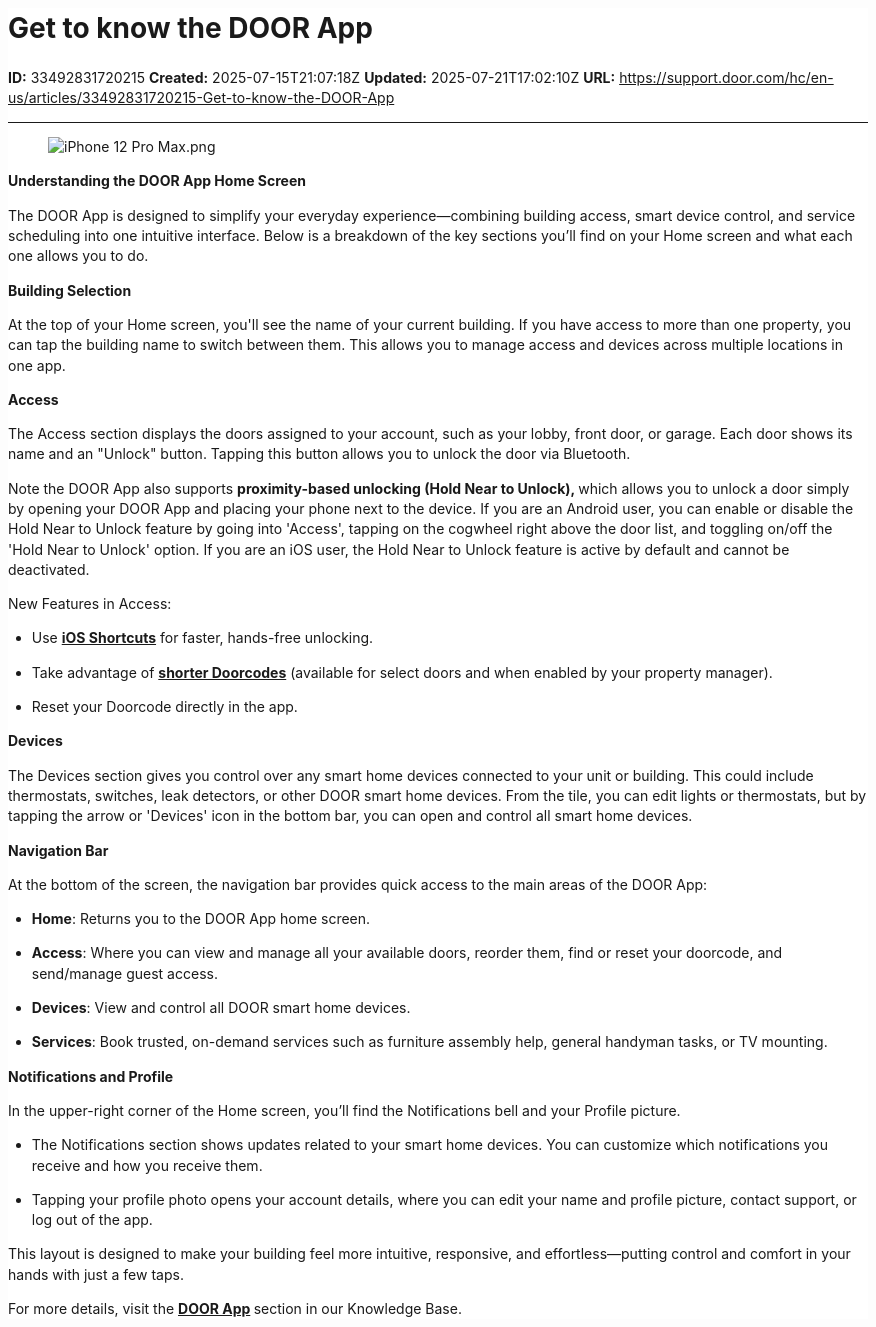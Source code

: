 # Get to know the DOOR App

**ID:** 33492831720215
**Created:** 2025-07-15T21:07:18Z
**Updated:** 2025-07-21T17:02:10Z
**URL:** https://support.door.com/hc/en-us/articles/33492831720215-Get-to-know-the-DOOR-App

---

<figure style="width: 28.09%;" class="wysiwyg-image wysiwyg-image-resized"><img style="aspect-ratio: 2756/5588;" src="https://support.door.com/hc/article_attachments/33492831718039" alt="iPhone 12 Pro Max.png" width="2756" height="5588"></figure><p data-start="90" data-end="132"><strong data-start="90" data-end="132">Understanding the DOOR App Home Screen</strong></p><p data-start="134" data-end="406">The DOOR App is designed to simplify your everyday experience—combining building access, smart device control, and service scheduling into one intuitive interface. Below is a breakdown of the key sections you’ll find on your Home screen and what each one allows you to do.</p><p data-start="408" data-end="430"><strong data-start="408" data-end="430">Building Selection</strong></p><p data-start="432" data-end="692">At the top of your Home screen, you'll see the name of your current building. If you have access to more than one property, you can tap the building name to switch between them. This allows you to manage access and devices across multiple locations in one app.</p><p data-start="694" data-end="704"><strong data-start="694" data-end="704">Access</strong></p><p data-start="706" data-end="933">The Access section displays the doors assigned to your account, such as your lobby, front door, or garage. Each door shows its name and an "Unlock" button. Tapping this button allows you to unlock the door via Bluetooth.</p><p data-start="935" data-end="1085">Note the DOOR App also supports <strong>proximity-based unlocking (Hold Near to Unlock), </strong>which allows you to unlock a door simply by opening your DOOR App and placing your phone next to the device. If you are an Android user, you can enable or disable the Hold Near to Unlock feature by going into 'Access', tapping on the cogwheel right above the door list, and toggling on/off the 'Hold Near to Unlock' option. If you are an iOS user, the Hold Near to Unlock feature is active by default and cannot be deactivated.</p><p data-start="935" data-end="1085">New Features in Access:</p><ul>
<li><p data-start="973" data-end="1024">Use <a href="https://support.door.com/hc/en-us/articles/27829734920343"><strong><span class="wysiwyg-underline">iOS Shortcuts</span></strong></a> for faster, hands-free unlocking. </p></li>
<li><p data-start="973" data-end="1024">Take advantage of <a href="https://support.door.com/hc/en-us/articles/30119421849239"><strong><span class="wysiwyg-underline">shorter Doorcodes</span></strong></a> (available for select doors and when enabled by your property manager).</p></li>
<li><p data-start="1095" data-end="1135">Reset your Doorcode directly in the app.</p></li>
</ul><p data-start="1087" data-end="1098"><strong data-start="1087" data-end="1098">Devices</strong></p><p data-start="1100" data-end="1425">The Devices section gives you control over any smart home devices connected to your unit or building. This could include thermostats, switches, leak detectors, or other DOOR smart home devices. From the tile, you can edit lights or thermostats, but by tapping the arrow or 'Devices' icon in the bottom bar, you can open and control all smart home devices.</p><p data-start="1427" data-end="1445"><strong data-start="1427" data-end="1445">Navigation Bar</strong></p><p data-start="1447" data-end="1551">At the bottom of the screen, the navigation bar provides quick access to the main areas of the DOOR App:</p><ul data-start="1553" data-end="1915">
<li data-start="1553" data-end="1613"><p data-start="1555" data-end="1613"><strong data-start="1555" data-end="1563">Home</strong>: Returns you to the DOOR App home screen.</p></li>
<li data-start="1614" data-end="1738"><p data-start="1616" data-end="1738"><strong data-start="1616" data-end="1626">Access</strong>: Where you can view and manage all your available doors, reorder them, find or reset your doorcode, and send/manage guest access.</p></li>
<li data-start="1739" data-end="1805"><p data-start="1741" data-end="1805"><strong data-start="1741" data-end="1752">Devices</strong>: View and control all DOOR smart home devices.</p></li>
<li data-start="1806" data-end="1915"><p data-start="1808" data-end="1915"><strong data-start="1808" data-end="1820">Services</strong>: Book trusted, on-demand services such as furniture assembly help, general handyman tasks, or TV mounting.</p></li>
</ul><p data-start="1917" data-end="1946"><strong data-start="1917" data-end="1946">Notifications and Profile</strong></p><p data-start="1948" data-end="2054">In the upper-right corner of the Home screen, you’ll find the Notifications bell and your Profile picture.</p><ul data-start="2056" data-end="2337">
<li data-start="2056" data-end="2207"><p data-start="2058" data-end="2207">The Notifications section shows updates related to your smart home devices. You can customize which notifications you receive and how you receive them.</p></li>
<li data-start="2208" data-end="2337"><p data-start="2210" data-end="2337">Tapping your profile photo opens your account details, where you can edit your name and profile picture, contact support, or log out of the app.</p></li>
</ul><p data-start="2339" data-end="2496">This layout is designed to make your building feel more intuitive, responsive, and effortless—putting control and comfort in your hands with just a few taps.</p><p data-start="2339" data-end="2496">For more details, visit the <a href="https://support.door.com/hc/en-us/categories/26988500316183-Door-App"><strong><span class="wysiwyg-underline">DOOR App</span></strong></a><strong> </strong>section in our Knowledge Base.</p>
